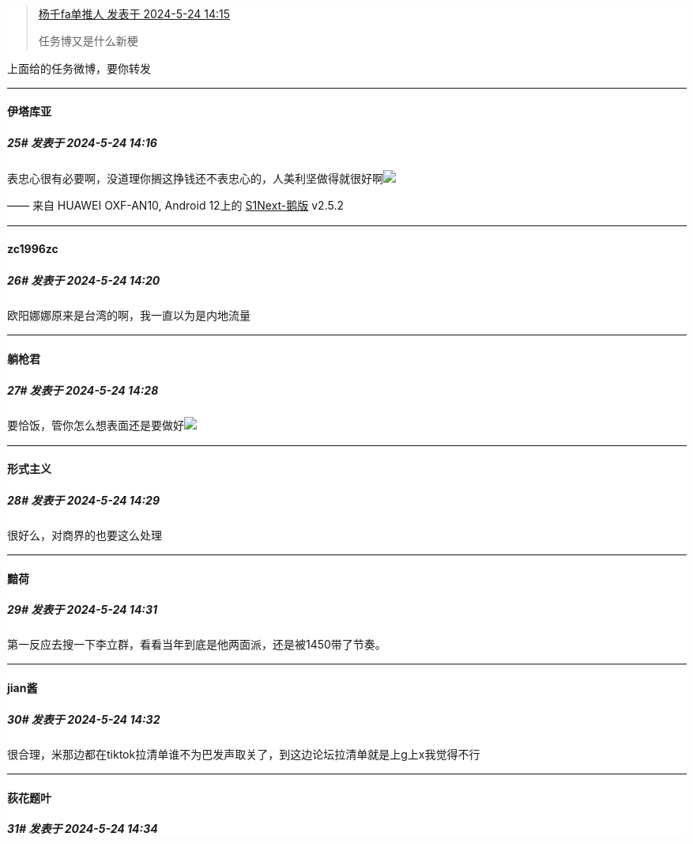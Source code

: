 <blockquote><a href="httphttps://bbs.saraba1st.com/2b/forum.php?mod=redirect&amp;goto=findpost&amp;pid=64986090&amp;ptid=2184643" target="_blank">杨千fa单推人 发表于 2024-5-24 14:15</a>

任务博又是什么新梗</blockquote>
上面给的任务微博，要你转发

*****

####  伊塔库亚  
##### 25#       发表于 2024-5-24 14:16

表忠心很有必要啊，没道理你搁这挣钱还不表忠心的，人美利坚做得就很好啊<img src="https://static.saraba1st.com/image/smiley/face2017/067.png" referrerpolicy="no-referrer">

—— 来自 HUAWEI OXF-AN10, Android 12上的 [S1Next-鹅版](https://github.com/ykrank/S1-Next/releases) v2.5.2

*****

####  zc1996zc  
##### 26#       发表于 2024-5-24 14:20

欧阳娜娜原来是台湾的啊，我一直以为是内地流量

*****

####  躺枪君  
##### 27#       发表于 2024-5-24 14:28

要恰饭，管你怎么想表面还是要做好<img src="https://static.saraba1st.com/image/smiley/face2017/035.png" referrerpolicy="no-referrer">

*****

####  形式主义  
##### 28#       发表于 2024-5-24 14:29

很好么，对商界的也要这么处理

*****

####  黯荷  
##### 29#       发表于 2024-5-24 14:31

第一反应去搜一下李立群，看看当年到底是他两面派，还是被1450带了节奏。

*****

####  jian酱  
##### 30#       发表于 2024-5-24 14:32

很合理，米那边都在tiktok拉清单谁不为巴发声取关了，到这边论坛拉清单就是上g上x我觉得不行

*****

####  荻花题叶  
##### 31#       发表于 2024-5-24 14:34
